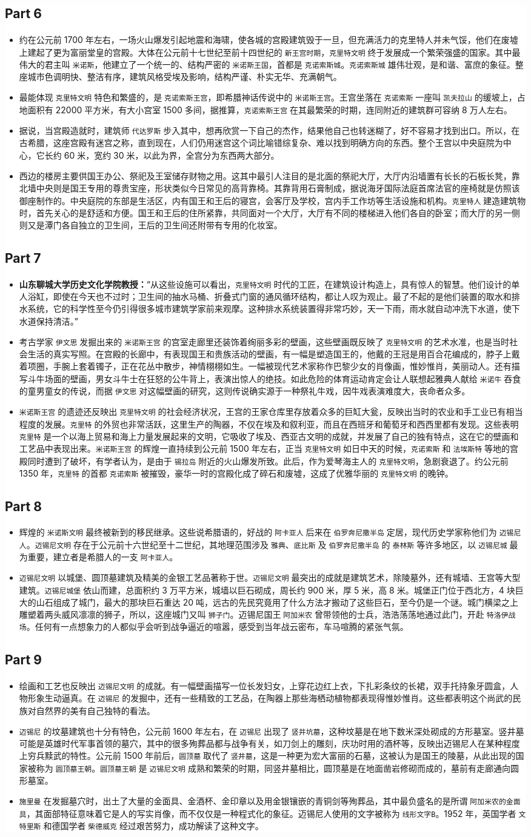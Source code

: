 ## Part 6

- 约在公元前 1700 年左右，一场火山爆发引起地震和海啸，使各城的宫殿建筑毁于一旦，但充满活力的克里特人并未气馁，他们在废墟上建起了更为富丽堂皇的宫殿。大体在公元前十七世纪至前十四世纪的 `新王宫时期`，`克里特文明` 终于发展成一个繁荣强盛的国家。其中最伟大的君主叫 `米诺斯`，他建立了一个统一的、结构严密的 `米诺斯王国`，首都是 `克诺索斯城`。`克诺索斯城` 雄伟壮观，是和谐、富庶的象征。整座城市色调明快、整洁有序，建筑风格受埃及影响，结构严谨、朴实无华、充满朝气。

- 最能体现 `克里特文明` 特色和繁盛的，是 `克诺索斯王宫`，即希腊神话传说中的 `米诺斯王宫`。王宫坐落在 `克诺索斯` 一座叫 `凯夫拉山` 的缓坡上，占地面积有 22000 平方米，有大小宫室 1500 多间，据推算，`克诺索斯王宫` 在其最繁荣的时期，连同附近的建筑群可容纳 8 万人左右。

- 据说，当宫殿造就时，建筑师 `代达罗斯` 步入其中，想再欣赏一下自己的杰作，结果他自己也转迷糊了，好不容易才找到出口。所以，在古希腊，这座宫殿有迷宫之称，直到现在，人们仍用迷宫这个词比喻错综复杂、难以找到明确方向的东西。整个王宫以中央庭院为中心，它长约 60 米，宽约 30 米，以此为界，全宫分为东西两大部分。

- 西边的楼房主要供国王办公、祭祀及王室储存财物之用。这其中最引人注目的是北面的祭祀大厅，大厅内沿墙置有长长的石板长凳，靠北墙中央则是国王专用的尊贵宝座，形状类似今日常见的高背靠椅。其靠背用石膏制成，据说海牙国际法庭首席法官的座椅就是仿照该御座制作的。中央庭院的东部是生活区，内有国王和王后的寝宫，会客厅及学校，宫内手工作坊等生活设施和机构。`克里特人` 建造建筑物时，首先关心的是舒适和方便。国王和王后的住所紧靠，共同面对一个大厅，大厅有不同的楼梯进入他们各自的卧室；而大厅的另一侧则又是潭门各自独立的卫生间，王后的卫生间还附带有专用的化妆室。

## Part 7

- **山东聊城大学历史文化学院教授：**“从这些设施可以看出，`克里特文明` 时代的工匠，在建筑设计构造上，具有惊人的智慧。他们设计的单人浴缸，即使在今天也不过时；卫生间的抽水马桶、折叠式门窗的通风循环结构，都让人叹为观止。最了不起的是他们装置的取水和排水系统，它的科学性至今仍引得很多城市建筑学家前来观摩。这种排水系统装置得非常巧妙，天一下雨，雨水就自动冲洗下水道，使下水道保持清洁。”

- 考古学家 `伊文思` 发掘出来的 `米诺斯王宫` 的宫室走廊里还装饰着绚丽多彩的壁画，这些壁画既反映了 `克里特文明` 的艺术水准，也是当时社会生活的真实写照。在宫殿的长廊中，有表现国王和贵族活动的壁画，有一幅是塑造国王的，他戴的王冠是用百合花编成的，脖子上戴着项圈，手腕上套着镯子，正在花丛中散步，神情栩栩如生。一幅被现代艺术家称作巴黎少女的肖像画，惟妙惟肖，美丽动人。还有描写斗牛场面的壁画，男女斗牛士在狂怒的公牛背上，表演出惊人的绝技。如此危险的体育运动肯定会让人联想起雅典人献给 `米诺牛` 吞食的童男童女的传说，而据 `伊文思` 对这幅壁画的研究，这则传说确实源于一种祭礼牛戏，因牛戏表演难度大，丧命者众多。

- `米诺斯王宫` 的遗迹还反映出 `克里特文明` 的社会经济状况，王宫的王家仓库里存放着众多的巨缸大瓮，反映出当时的农业和手工业已有相当程度的发展。`克里特` 的外贸也非常活跃，这里生产的陶器，不仅在埃及和叙利亚，而且在西班牙和葡萄牙和西西里都有发现。这些表明 `克里特` 是一个以海上贸易和海上力量发展起来的文明，它吸收了埃及、西亚古文明的成就，并发展了自己的独有特点，这在它的壁画和工艺品中表现出来。`米诺斯王宫` 的辉煌一直持续到公元前 1500 年左右，正当 `克里特文明` 如日中天的时候，`克诺索斯` 和 `法埃斯特` 等地的宫殿同时遭到了破坏，有学者认为，是由于 `锡拉岛` 附近的火山爆发所致。此后，作为爱琴海主人的 `克里特文明`，急剧衰退了。约公元前 1350 年，`克里特` 的首都 `克诺索斯` 被摧毁，豪华一时的宫殿化成了碎石和废墟，这成了优雅华丽的 `克里特文明` 的晚钟。

## Part 8

- 辉煌的 `米诺斯文明` 最终被新到的移民继承。这些说希腊语的，好战的 `阿卡亚人` 后来在 `伯罗奔尼撒半岛` 定居，现代历史学家称他们为 `迈锡尼人`。`迈锡尼文明` 存在于公元前十六世纪至十二世纪，其地理范围涉及 `雅典`、`底比斯` 及 `伯罗奔尼撒半岛` 的 `泰林斯` 等许多地区，以 `迈锡尼城` 最为重要，建立者是希腊人的一支 `阿卡亚人`。

- `迈锡尼文明` 以城堡、圆顶墓建筑及精美的金银工艺品著称于世。`迈锡尼文明` 最突出的成就是建筑艺术，除陵墓外，还有城墙、王宫等大型建筑。`迈锡尼城堡` 依山而建，总面积约 3 万平方米，城墙以巨石砌成，周长约 900 米，厚 5 米，高 8 米。城堡正门位于西北方，4 块巨大的山石组成了城门，最大的那块巨石重达 20 吨，远古的先民究竟用了什么方法才搬动了这些巨石，至今仍是一个谜。城门横梁之上雕塑着两头威风凛凛的狮子，所以，这座城门又叫 `狮子门`。迈锡尼国王 `阿加米农` 曾带领他的士兵，浩浩荡荡地通过此门，开赴 `特洛伊战场`。任何有一点想象力的人都似乎会听到战争逼近的喧嚣，感受到当年战云密布，车马喧腾的紧张气氛。

## Part 9

- 绘画和工艺也反映出 `迈锡尼文明` 的成就。有一幅壁画描写一位长发妇女，上穿花边红上衣，下扎彩条纹的长裙，双手托持象牙圆盒，人物形象生动逼真。在 `迈锡尼` 的发掘中，还有一些精致的工艺品，在陶器上那些海栖动植物都表现得惟妙惟肖。这些都表明这个尚武的民族对自然界的美有自己独特的看法。

- `迈锡尼` 的坟墓建筑也十分有特色，公元前 1600 年左右，在 `迈锡尼` 出现了 `竖井坑墓`，这种坟墓是在地下数米深处砌成的方形墓室。竖井墓可能是英雄时代军事首领的墓穴，其中的很多殉葬品都与战争有关，如刀剑上的雕刻，庆功时用的酒杯等，反映出迈锡尼人在某种程度上穷兵黩武的特性。公元前 1500 年前后，`圆顶墓` 取代了 `竖井墓`，这是一种更为宏大富丽的石墓，这被认为是国王的陵墓，从此出现的国家被称为 `圆顶墓王朝`。`圆顶墓王朝` 是 `迈锡尼文明` 成熟和繁荣的时期，同竖井墓相比，圆顶墓是在地面凿岩修砌而成的，墓前有走廊通向圆形墓室。

- `施里曼` 在发掘墓穴时，出土了大量的金面具、金酒杯、金印章以及用金银镶嵌的青铜剑等殉葬品，其中最负盛名的是所谓 `阿加米农的金面具`，其面部特征意味着它是人的写实肖像，而不仅仅是一种程式化的象征。迈锡尼人使用的文字被称为 `线形文字B`。1952 年，英国学者 `文特里斯` 和德国学者 `柴德威克` 经过艰苦努力，成功解读了这种文字。
